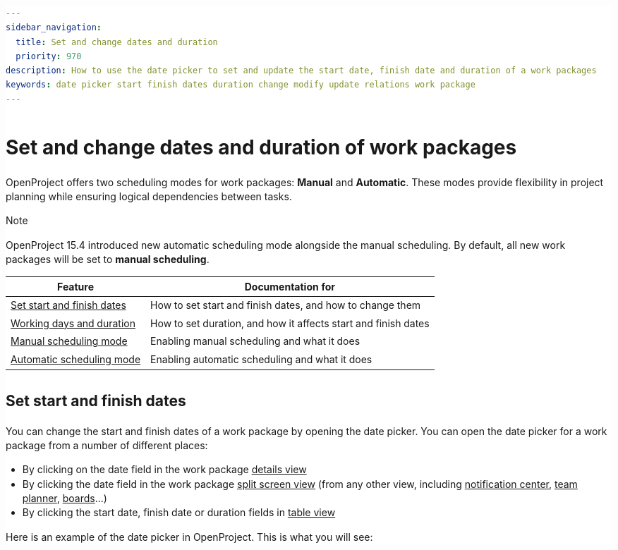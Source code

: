```yaml
---
sidebar_navigation:
  title: Set and change dates and duration
  priority: 970
description: How to use the date picker to set and update the start date, finish date and duration of a work packages
keywords: date picker start finish dates duration change modify update relations work package
---
```


# Set and change dates and duration of work packages

OpenProject offers two scheduling modes for work packages: **Manual** and **Automatic**. These modes provide flexibility in project planning while ensuring logical dependencies between tasks. 

> [!NOTE]
> OpenProject 15.4 introduced new automatic scheduling mode alongside the manual scheduling. By default, all new work packages will be set to **manual scheduling**.

| Feature                                                   | Documentation for                                            |
| --------------------------------------------------------- | ------------------------------------------------------------ |
| [Set start and finish dates](#set-start-and-finish-dates) | How to set start and finish dates, and how to change them    |
| [Working days and duration](#working-days-and-duration)   | How to set duration, and how it affects start and finish dates |
| [Manual scheduling mode](#manual-scheduling)              | Enabling manual scheduling and what it does                  |
| [Automatic scheduling mode](#automatic-scheduling)        | Enabling automatic scheduling and what it does               |

## Set start and finish dates

You can change the start and finish dates of a work package by opening the date picker.  You can open the date picker for a work package from a number of different places:

- By clicking on the date field in the work package [details view](../work-package-views/#full-screen-view)
- By clicking the date field in the work package [split screen view](../work-package-views/#split-screen-view) (from any other view, including [notification center](../../notifications), [team planner](../../team-planner/), [boards](../../agile-boards)...)
- By clicking the start date, finish date or duration fields in [table view](../work-package-views/#table-view)

Here is an example of the date picker in OpenProject. This is what you will see:
